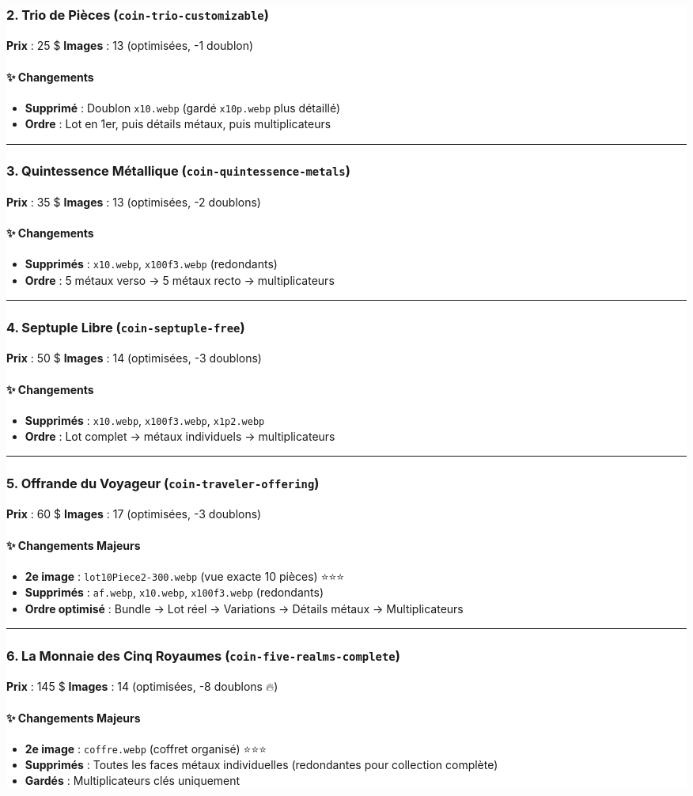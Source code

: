 
### **2. Trio de Pièces** (`coin-trio-customizable`)
**Prix** : 25 $
**Images** : 13 (optimisées, -1 doublon)

#### ✨ **Changements**
- **Supprimé** : Doublon `x10.webp` (gardé `x10p.webp` plus détaillé)
- **Ordre** : Lot en 1er, puis détails métaux, puis multiplicateurs

---

### **3. Quintessence Métallique** (`coin-quintessence-metals`)
**Prix** : 35 $
**Images** : 13 (optimisées, -2 doublons)

#### ✨ **Changements**
- **Supprimés** : `x10.webp`, `x100f3.webp` (redondants)
- **Ordre** : 5 métaux verso → 5 métaux recto → multiplicateurs

---

### **4. Septuple Libre** (`coin-septuple-free`)
**Prix** : 50 $
**Images** : 14 (optimisées, -3 doublons)

#### ✨ **Changements**
- **Supprimés** : `x10.webp`, `x100f3.webp`, `x1p2.webp`
- **Ordre** : Lot complet → métaux individuels → multiplicateurs

---

### **5. Offrande du Voyageur** (`coin-traveler-offering`)
**Prix** : 60 $
**Images** : 17 (optimisées, -3 doublons)

#### ✨ **Changements Majeurs**
- **2e image** : `lot10Piece2-300.webp` (vue exacte 10 pièces) ⭐⭐⭐
- **Supprimés** : `af.webp`, `x10.webp`, `x100f3.webp` (redondants)
- **Ordre optimisé** : Bundle → Lot réel → Variations → Détails métaux → Multiplicateurs

---

### **6. La Monnaie des Cinq Royaumes** (`coin-five-realms-complete`)
**Prix** : 145 $
**Images** : 14 (optimisées, -8 doublons 🔥)

#### ✨ **Changements Majeurs**
- **2e image** : `coffre.webp` (coffret organisé) ⭐⭐⭐
- **Supprimés** : Toutes les faces métaux individuelles (redondantes pour collection complète)
- **Gardés** : Multiplicateurs clés uniquement
